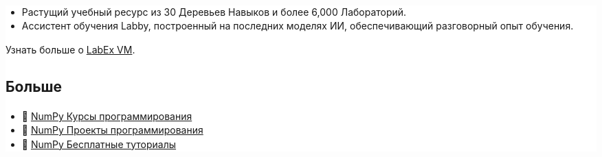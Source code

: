 - Растущий учебный ресурс из 30 Деревьев Навыков и более 6,000 Лабораторий.
- Ассистент обучения Labby, построенный на последних моделях ИИ, обеспечивающий разговорный опыт обучения.

Узнать больше о [LabEx VM](https://support.labex.io/using-labex/virtual-machine).

## Больше

- 🔗 [NumPy Курсы программирования](https://github.com/labex-labs/awesome-programming-courses)
- 🔗 [NumPy Проекты программирования](https://github.com/labex-labs/awesome-programming-projects)
- 🔗 [NumPy Бесплатные туториалы](https://github.com/labex-labs/numpy-free-tutorials)

